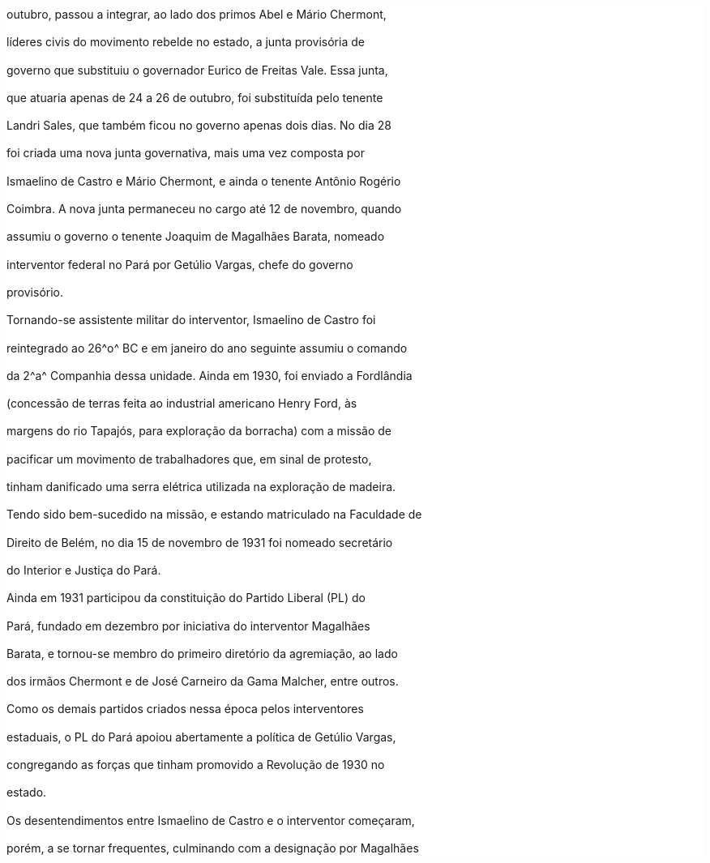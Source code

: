 outubro, passou a integrar, ao lado dos primos Abel e Mário Chermont,

líderes civis do movimento rebelde no estado, a junta provisória de

governo que substituiu o governador Eurico de Freitas Vale. Essa junta,

que atuaria apenas de 24 a 26 de outubro, foi substituída pelo tenente

Landri Sales, que também ficou no governo apenas dois dias. No dia 28

foi criada uma nova junta governativa, mais uma vez composta por

Ismaelino de Castro e Mário Chermont, e ainda o tenente Antônio Rogério

Coimbra. A nova junta permaneceu no cargo até 12 de novembro, quando

assumiu o governo o tenente Joaquim de Magalhães Barata, nomeado

interventor federal no Pará por Getúlio Vargas, chefe do governo

provisório.



Tornando-se assistente militar do interventor, Ismaelino de Castro foi

reintegrado ao 26^o^ BC e em janeiro do ano seguinte assumiu o comando

da 2^a^ Companhia dessa unidade. Ainda em 1930, foi enviado a Fordlândia

(concessão de terras feita ao industrial americano Henry Ford, às

margens do rio Tapajós, para exploração da borracha) com a missão de

pacificar um movimento de trabalhadores que, em sinal de protesto,

tinham danificado uma serra elétrica utilizada na exploração de madeira.

Tendo sido bem-sucedido na missão, e estando matriculado na Faculdade de

Direito de Belém, no dia 15 de novembro de 1931 foi nomeado secretário

do Interior e Justiça do Pará.



Ainda em 1931 participou da constituição do Partido Liberal (PL) do

Pará, fundado em dezembro por iniciativa do interventor Magalhães

Barata, e tornou-se membro do primeiro diretório da agremiação, ao lado

dos irmãos Chermont e de José Carneiro da Gama Malcher, entre outros.

Como os demais partidos criados nessa época pelos interventores

estaduais, o PL do Pará apoiou abertamente a política de Getúlio Vargas,

congregando as forças que tinham promovido a Revolução de 1930 no

estado.



Os desentendimentos entre Ismaelino de Castro e o interventor começaram,

porém, a se tornar frequentes, culminando com a designação por Magalhães
